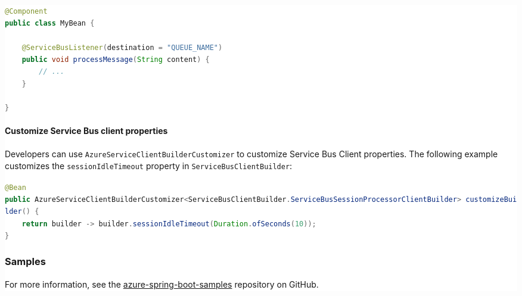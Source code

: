    ```java
   @Component
   public class MyBean {

       @ServiceBusListener(destination = "QUEUE_NAME")
       public void processMessage(String content) {
           // ...
       }

   }
   ```

#### Customize Service Bus client properties

Developers can use `AzureServiceClientBuilderCustomizer` to customize Service Bus Client properties. The following example customizes the `sessionIdleTimeout` property in `ServiceBusClientBuilder`:

```java
@Bean
public AzureServiceClientBuilderCustomizer<ServiceBusClientBuilder.ServiceBusSessionProcessorClientBuilder> customizeBuilder() {
    return builder -> builder.sessionIdleTimeout(Duration.ofSeconds(10));
}
```

### Samples

For more information, see the [azure-spring-boot-samples](https://github.com/Azure-Samples/azure-spring-boot-samples/tree/main/servicebus/spring-messaging-azure-servicebus/servicebus-spring-messaging) repository on GitHub.

